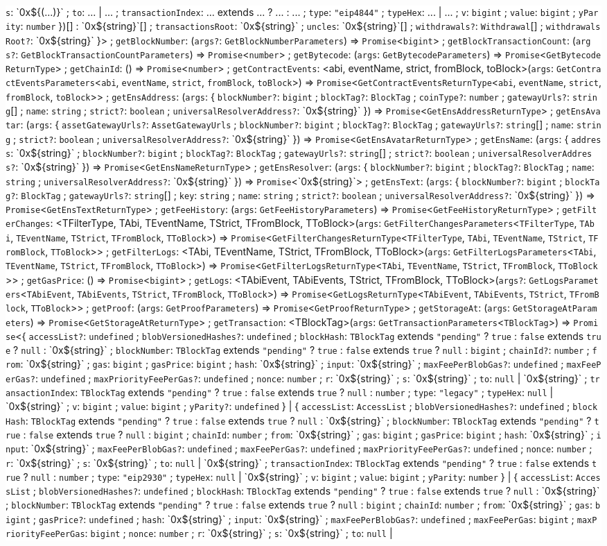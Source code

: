 `s`: \`0x$\{(...)}\` ; `to`: ... \| ... ; `transactionIndex`: ... extends ... ? ... : ... ; `type`: ``"eip4844"`` ; `typeHex`: ... \| ... ; `v`: `bigint` ; `value`: `bigint` ; `yParity`: `number`  })[] : \`0x$\{string}\`[] ; `transactionsRoot`: \`0x$\{string}\` ; `uncles`: \`0x$\{string}\`[] ; `withdrawals?`: `Withdrawal`[] ; `withdrawalsRoot?`: \`0x$\{string}\`  }\> ; `getBlockNumber`: (`args?`: `GetBlockNumberParameters`) => `Promise`\<`bigint`\> ; `getBlockTransactionCount`: (`args?`: `GetBlockTransactionCountParameters`) => `Promise`\<`number`\> ; `getBytecode`: (`args`: `GetBytecodeParameters`) => `Promise`\<`GetBytecodeReturnType`\> ; `getChainId`: () => `Promise`\<`number`\> ; `getContractEvents`: \<abi, eventName, strict, fromBlock, toBlock\>(`args`: `GetContractEventsParameters`\<`abi`, `eventName`, `strict`, `fromBlock`, `toBlock`\>) => `Promise`\<`GetContractEventsReturnType`\<`abi`, `eventName`, `strict`, `fromBlock`, `toBlock`\>\> ; `getEnsAddress`: (`args`: \{ `blockNumber?`: `bigint` ; `blockTag?`: `BlockTag` ; `coinType?`: `number` ; `gatewayUrls?`: `string`[] ; `name`: `string` ; `strict?`: `boolean` ; `universalResolverAddress?`: \`0x$\{string}\`  }) => `Promise`\<`GetEnsAddressReturnType`\> ; `getEnsAvatar`: (`args`: \{ `assetGatewayUrls?`: `AssetGatewayUrls` ; `blockNumber?`: `bigint` ; `blockTag?`: `BlockTag` ; `gatewayUrls?`: `string`[] ; `name`: `string` ; `strict?`: `boolean` ; `universalResolverAddress?`: \`0x$\{string}\`  }) => `Promise`\<`GetEnsAvatarReturnType`\> ; `getEnsName`: (`args`: \{ `address`: \`0x$\{string}\` ; `blockNumber?`: `bigint` ; `blockTag?`: `BlockTag` ; `gatewayUrls?`: `string`[] ; `strict?`: `boolean` ; `universalResolverAddress?`: \`0x$\{string}\`  }) => `Promise`\<`GetEnsNameReturnType`\> ; `getEnsResolver`: (`args`: \{ `blockNumber?`: `bigint` ; `blockTag?`: `BlockTag` ; `name`: `string` ; `universalResolverAddress?`: \`0x$\{string}\`  }) => `Promise`\<\`0x$\{string}\`\> ; `getEnsText`: (`args`: \{ `blockNumber?`: `bigint` ; `blockTag?`: `BlockTag` ; `gatewayUrls?`: `string`[] ; `key`: `string` ; `name`: `string` ; `strict?`: `boolean` ; `universalResolverAddress?`: \`0x$\{string}\`  }) => `Promise`\<`GetEnsTextReturnType`\> ; `getFeeHistory`: (`args`: `GetFeeHistoryParameters`) => `Promise`\<`GetFeeHistoryReturnType`\> ; `getFilterChanges`: \<TFilterType, TAbi, TEventName, TStrict, TFromBlock, TToBlock\>(`args`: `GetFilterChangesParameters`\<`TFilterType`, `TAbi`, `TEventName`, `TStrict`, `TFromBlock`, `TToBlock`\>) => `Promise`\<`GetFilterChangesReturnType`\<`TFilterType`, `TAbi`, `TEventName`, `TStrict`, `TFromBlock`, `TToBlock`\>\> ; `getFilterLogs`: \<TAbi, TEventName, TStrict, TFromBlock, TToBlock\>(`args`: `GetFilterLogsParameters`\<`TAbi`, `TEventName`, `TStrict`, `TFromBlock`, `TToBlock`\>) => `Promise`\<`GetFilterLogsReturnType`\<`TAbi`, `TEventName`, `TStrict`, `TFromBlock`, `TToBlock`\>\> ; `getGasPrice`: () => `Promise`\<`bigint`\> ; `getLogs`: \<TAbiEvent, TAbiEvents, TStrict, TFromBlock, TToBlock\>(`args?`: `GetLogsParameters`\<`TAbiEvent`, `TAbiEvents`, `TStrict`, `TFromBlock`, `TToBlock`\>) => `Promise`\<`GetLogsReturnType`\<`TAbiEvent`, `TAbiEvents`, `TStrict`, `TFromBlock`, `TToBlock`\>\> ; `getProof`: (`args`: `GetProofParameters`) => `Promise`\<`GetProofReturnType`\> ; `getStorageAt`: (`args`: `GetStorageAtParameters`) => `Promise`\<`GetStorageAtReturnType`\> ; `getTransaction`: \<TBlockTag\>(`args`: `GetTransactionParameters`\<`TBlockTag`\>) => `Promise`\<\{ `accessList?`: `undefined` ; `blobVersionedHashes?`: `undefined` ; `blockHash`: `TBlockTag` extends ``"pending"`` ? ``true`` : ``false`` extends ``true`` ? ``null`` : \`0x$\{string}\` ; `blockNumber`: `TBlockTag` extends ``"pending"`` ? ``true`` : ``false`` extends ``true`` ? ``null`` : `bigint` ; `chainId?`: `number` ; `from`: \`0x$\{string}\` ; `gas`: `bigint` ; `gasPrice`: `bigint` ; `hash`: \`0x$\{string}\` ; `input`: \`0x$\{string}\` ; `maxFeePerBlobGas?`: `undefined` ; `maxFeePerGas?`: `undefined` ; `maxPriorityFeePerGas?`: `undefined` ; `nonce`: `number` ; `r`: \`0x$\{string}\` ; `s`: \`0x$\{string}\` ; `to`: ``null`` \| \`0x$\{string}\` ; `transactionIndex`: `TBlockTag` extends ``"pending"`` ? ``true`` : ``false`` extends ``true`` ? ``null`` : `number` ; `type`: ``"legacy"`` ; `typeHex`: ``null`` \| \`0x$\{string}\` ; `v`: `bigint` ; `value`: `bigint` ; `yParity?`: `undefined`  } \| \{ `accessList`: `AccessList` ; `blobVersionedHashes?`: `undefined` ; `blockHash`: `TBlockTag` extends ``"pending"`` ? ``true`` : ``false`` extends ``true`` ? ``null`` : \`0x$\{string}\` ; `blockNumber`: `TBlockTag` extends ``"pending"`` ? ``true`` : ``false`` extends ``true`` ? ``null`` : `bigint` ; `chainId`: `number` ; `from`: \`0x$\{string}\` ; `gas`: `bigint` ; `gasPrice`: `bigint` ; `hash`: \`0x$\{string}\` ; `input`: \`0x$\{string}\` ; `maxFeePerBlobGas?`: `undefined` ; `maxFeePerGas?`: `undefined` ; `maxPriorityFeePerGas?`: `undefined` ; `nonce`: `number` ; `r`: \`0x$\{string}\` ; `s`: \`0x$\{string}\` ; `to`: ``null`` \| \`0x$\{string}\` ; `transactionIndex`: `TBlockTag` extends ``"pending"`` ? ``true`` : ``false`` extends ``true`` ? ``null`` : `number` ; `type`: ``"eip2930"`` ; `typeHex`: ``null`` \| \`0x$\{string}\` ; `v`: `bigint` ; `value`: `bigint` ; `yParity`: `number`  } \| \{ `accessList`: `AccessList` ; `blobVersionedHashes?`: `undefined` ; `blockHash`: `TBlockTag` extends ``"pending"`` ? ``true`` : ``false`` extends ``true`` ? ``null`` : \`0x$\{string}\` ; `blockNumber`: `TBlockTag` extends ``"pending"`` ? ``true`` : ``false`` extends ``true`` ? ``null`` : `bigint` ; `chainId`: `number` ; `from`: \`0x$\{string}\` ; `gas`: `bigint` ; `gasPrice?`: `undefined` ; `hash`: \`0x$\{string}\` ; `input`: \`0x$\{string}\` ; `maxFeePerBlobGas?`: `undefined` ; `maxFeePerGas`: `bigint` ; `maxPriorityFeePerGas`: `bigint` ; `nonce`: `number` ; `r`: \`0x$\{string}\` ; `s`: \`0x$\{string}\` ; `to`: ``null`` \|